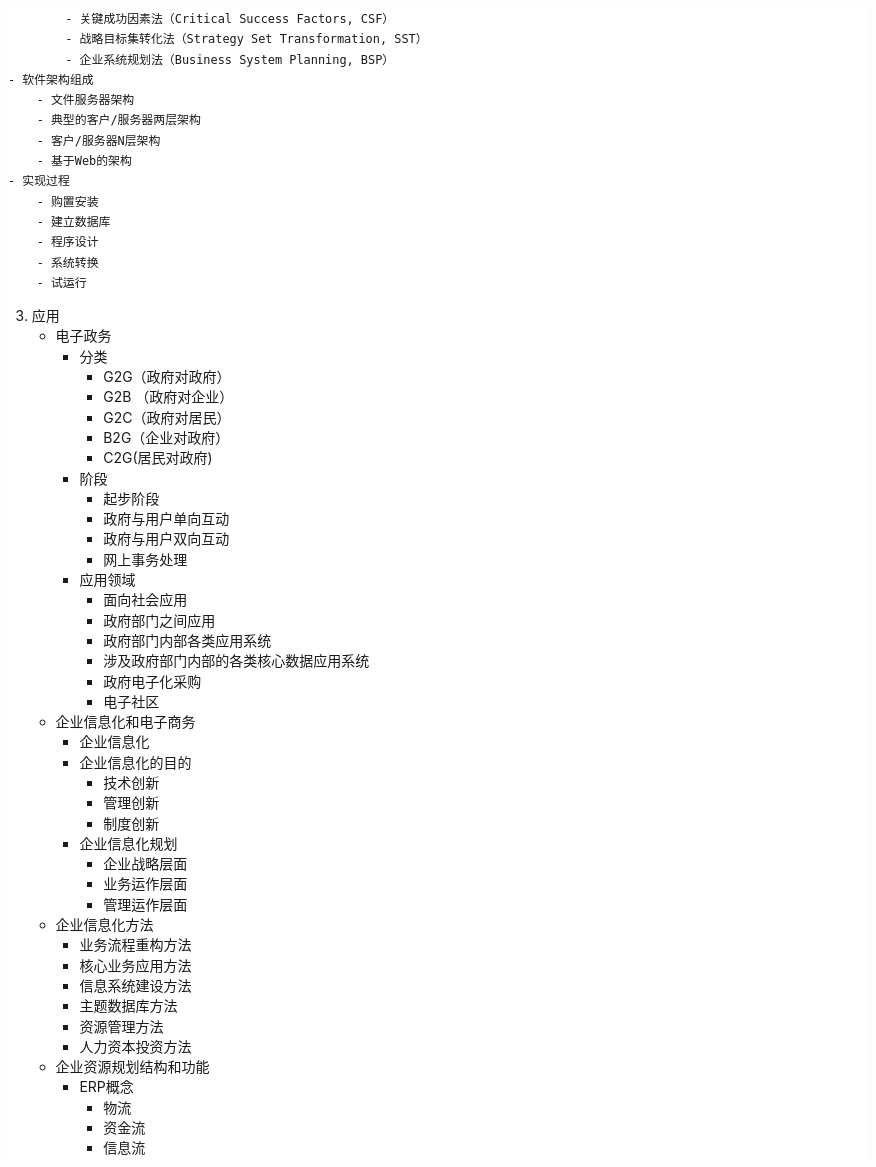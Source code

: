             - 关键成功因素法（Critical Success Factors, CSF）
            - 战略目标集转化法（Strategy Set Transformation, SST）
            - 企业系统规划法（Business System Planning, BSP）
    - 软件架构组成
        - 文件服务器架构
        - 典型的客户/服务器两层架构
        - 客户/服务器N层架构
        - 基于Web的架构
    - 实现过程
        - 购置安装
        - 建立数据库
        - 程序设计
        - 系统转换
        - 试运行
3. 应用
    - 电子政务
        - 分类
            - G2G（政府对政府）
            - G2B （政府对企业）
            - G2C（政府对居民）
            - B2G（企业对政府）
            - C2G(居民对政府)
        - 阶段
            - 起步阶段
            - 政府与用户单向互动
            - 政府与用户双向互动
            - 网上事务处理
        - 应用领域
            - 面向社会应用
            - 政府部门之间应用
            - 政府部门内部各类应用系统
            - 涉及政府部门内部的各类核心数据应用系统
            - 政府电子化采购
            - 电子社区
    - 企业信息化和电子商务
        - 企业信息化
        - 企业信息化的目的
            - 技术创新
            - 管理创新
            - 制度创新
        - 企业信息化规划
            - 企业战略层面
            - 业务运作层面
            - 管理运作层面
    - 企业信息化方法
        - 业务流程重构方法
        - 核心业务应用方法
        - 信息系统建设方法
        - 主题数据库方法
        - 资源管理方法
        - 人力资本投资方法
    - 企业资源规划结构和功能
        - ERP概念
            - 物流
            - 资金流
            - 信息流